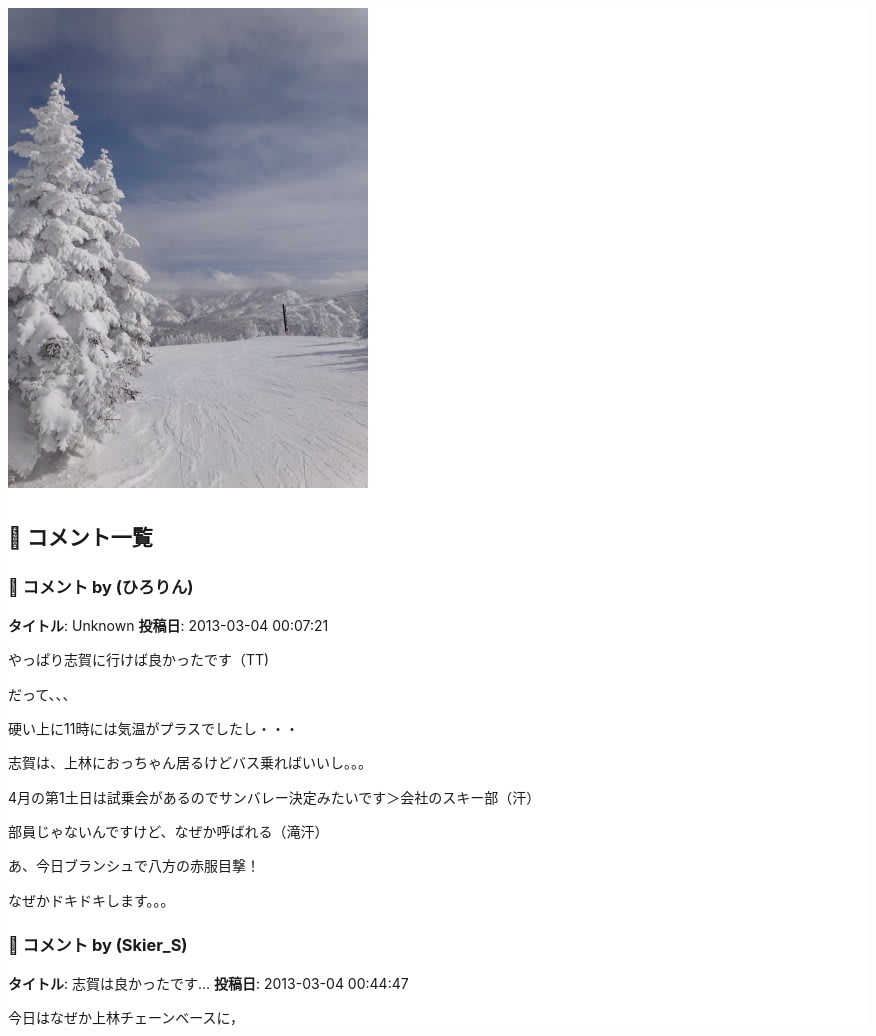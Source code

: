 ![938b3fe8393d9f5d6392d878b2c9d3a3.jpg](images/938b3fe8393d9f5d6392d878b2c9d3a3.jpg)

## 💬 コメント一覧

### 💬 コメント by (ひろりん)
**タイトル**: Unknown
**投稿日**: 2013-03-04 00:07:21

やっぱり志賀に行けば良かったです（TT)

だって、、、

硬い上に11時には気温がプラスでしたし・・・

志賀は、上林におっちゃん居るけどバス乗ればいいし。。。

4月の第1土日は試乗会があるのでサンバレー決定みたいです＞会社のスキー部（汗）

部員じゃないんですけど、なぜか呼ばれる（滝汗）

あ、今日ブランシュで八方の赤服目撃！

なぜかドキドキします。。。

### 💬 コメント by (Skier_S)
**タイトル**: 志賀は良かったです…
**投稿日**: 2013-03-04 00:44:47

今日はなぜか上林チェーンベースに，
